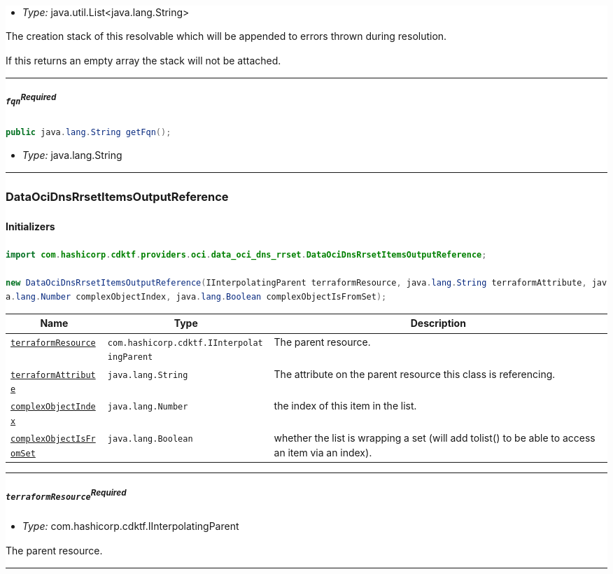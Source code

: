 - *Type:* java.util.List<java.lang.String>

The creation stack of this resolvable which will be appended to errors thrown during resolution.

If this returns an empty array the stack will not be attached.

---

##### `fqn`<sup>Required</sup> <a name="fqn" id="rhizo-co-terraform-provider-oci.dataOciDnsRrset.DataOciDnsRrsetItemsList.property.fqn"></a>

```java
public java.lang.String getFqn();
```

- *Type:* java.lang.String

---


### DataOciDnsRrsetItemsOutputReference <a name="DataOciDnsRrsetItemsOutputReference" id="rhizo-co-terraform-provider-oci.dataOciDnsRrset.DataOciDnsRrsetItemsOutputReference"></a>

#### Initializers <a name="Initializers" id="rhizo-co-terraform-provider-oci.dataOciDnsRrset.DataOciDnsRrsetItemsOutputReference.Initializer"></a>

```java
import com.hashicorp.cdktf.providers.oci.data_oci_dns_rrset.DataOciDnsRrsetItemsOutputReference;

new DataOciDnsRrsetItemsOutputReference(IInterpolatingParent terraformResource, java.lang.String terraformAttribute, java.lang.Number complexObjectIndex, java.lang.Boolean complexObjectIsFromSet);
```

| **Name** | **Type** | **Description** |
| --- | --- | --- |
| <code><a href="#rhizo-co-terraform-provider-oci.dataOciDnsRrset.DataOciDnsRrsetItemsOutputReference.Initializer.parameter.terraformResource">terraformResource</a></code> | <code>com.hashicorp.cdktf.IInterpolatingParent</code> | The parent resource. |
| <code><a href="#rhizo-co-terraform-provider-oci.dataOciDnsRrset.DataOciDnsRrsetItemsOutputReference.Initializer.parameter.terraformAttribute">terraformAttribute</a></code> | <code>java.lang.String</code> | The attribute on the parent resource this class is referencing. |
| <code><a href="#rhizo-co-terraform-provider-oci.dataOciDnsRrset.DataOciDnsRrsetItemsOutputReference.Initializer.parameter.complexObjectIndex">complexObjectIndex</a></code> | <code>java.lang.Number</code> | the index of this item in the list. |
| <code><a href="#rhizo-co-terraform-provider-oci.dataOciDnsRrset.DataOciDnsRrsetItemsOutputReference.Initializer.parameter.complexObjectIsFromSet">complexObjectIsFromSet</a></code> | <code>java.lang.Boolean</code> | whether the list is wrapping a set (will add tolist() to be able to access an item via an index). |

---

##### `terraformResource`<sup>Required</sup> <a name="terraformResource" id="rhizo-co-terraform-provider-oci.dataOciDnsRrset.DataOciDnsRrsetItemsOutputReference.Initializer.parameter.terraformResource"></a>

- *Type:* com.hashicorp.cdktf.IInterpolatingParent

The parent resource.

---